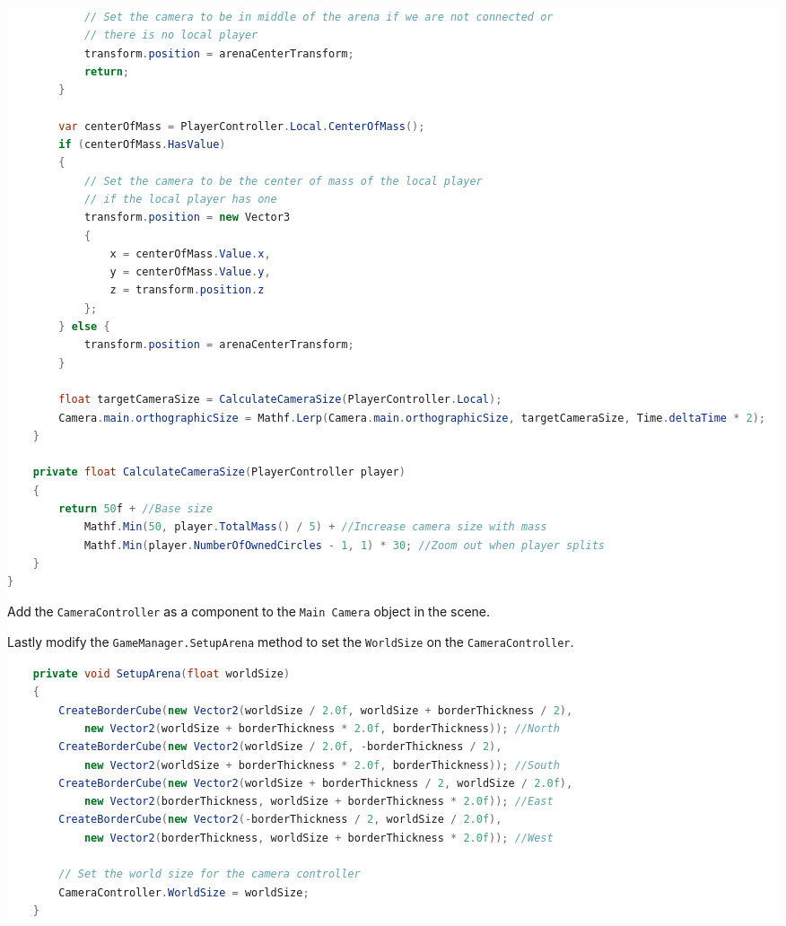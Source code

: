 ```cs
            // Set the camera to be in middle of the arena if we are not connected or
            // there is no local player
            transform.position = arenaCenterTransform;
            return;
        }

        var centerOfMass = PlayerController.Local.CenterOfMass();
        if (centerOfMass.HasValue)
        {
            // Set the camera to be the center of mass of the local player
            // if the local player has one
            transform.position = new Vector3
            {
                x = centerOfMass.Value.x,
                y = centerOfMass.Value.y,
                z = transform.position.z
            };
        } else {
            transform.position = arenaCenterTransform;
        }

        float targetCameraSize = CalculateCameraSize(PlayerController.Local);
        Camera.main.orthographicSize = Mathf.Lerp(Camera.main.orthographicSize, targetCameraSize, Time.deltaTime * 2);
    }

    private float CalculateCameraSize(PlayerController player)
    {
        return 50f + //Base size
            Mathf.Min(50, player.TotalMass() / 5) + //Increase camera size with mass
            Mathf.Min(player.NumberOfOwnedCircles - 1, 1) * 30; //Zoom out when player splits
    }
}
```

Add the `CameraController` as a component to the `Main Camera` object in the scene.

Lastly modify the `GameManager.SetupArena` method to set the `WorldSize` on the `CameraController`.

```cs
    private void SetupArena(float worldSize)
    {
        CreateBorderCube(new Vector2(worldSize / 2.0f, worldSize + borderThickness / 2),
            new Vector2(worldSize + borderThickness * 2.0f, borderThickness)); //North
        CreateBorderCube(new Vector2(worldSize / 2.0f, -borderThickness / 2),
            new Vector2(worldSize + borderThickness * 2.0f, borderThickness)); //South
        CreateBorderCube(new Vector2(worldSize + borderThickness / 2, worldSize / 2.0f),
            new Vector2(borderThickness, worldSize + borderThickness * 2.0f)); //East
        CreateBorderCube(new Vector2(-borderThickness / 2, worldSize / 2.0f),
            new Vector2(borderThickness, worldSize + borderThickness * 2.0f)); //West

        // Set the world size for the camera controller
        CameraController.WorldSize = worldSize;
    }
```
